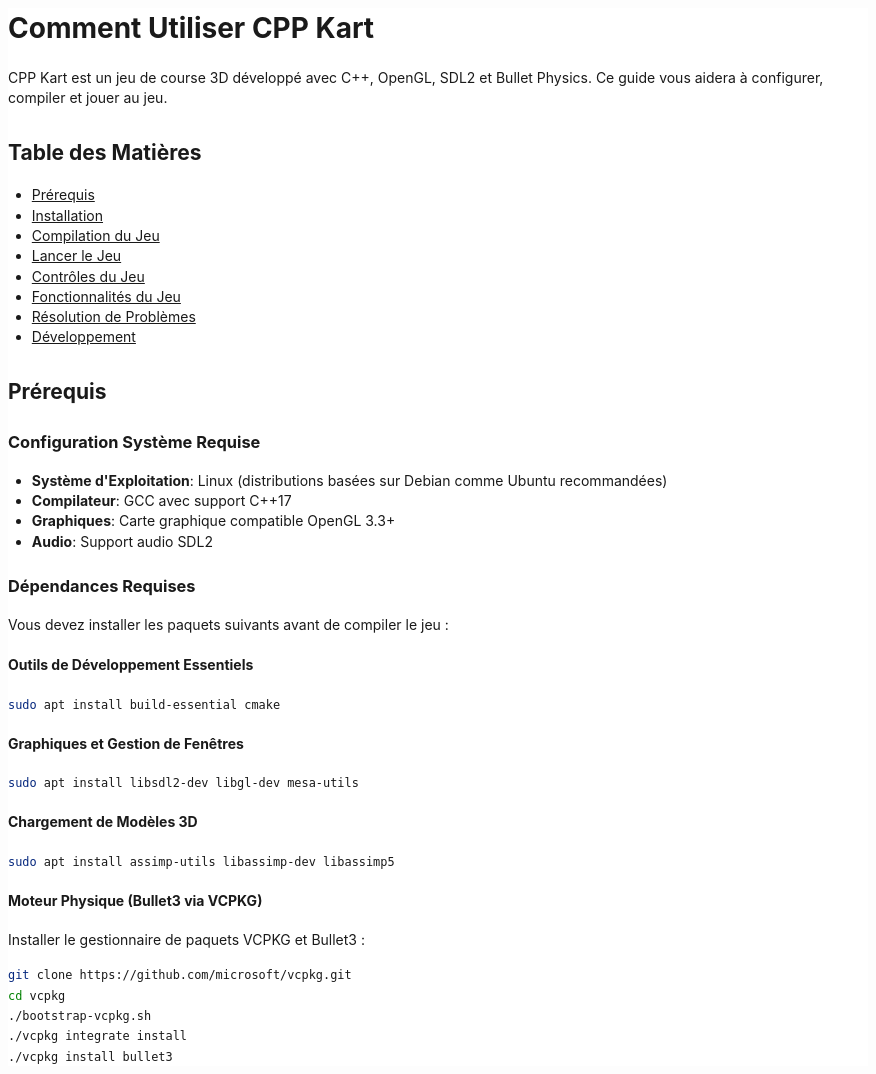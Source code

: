 # Comment Utiliser CPP Kart

CPP Kart est un jeu de course 3D développé avec C++, OpenGL, SDL2 et Bullet Physics. Ce guide vous aidera à configurer, compiler et jouer au jeu.

## Table des Matières
- [Prérequis](#prérequis)
- [Installation](#installation)
- [Compilation du Jeu](#compilation-du-jeu)
- [Lancer le Jeu](#lancer-le-jeu)
- [Contrôles du Jeu](#contrôles-du-jeu)
- [Fonctionnalités du Jeu](#fonctionnalités-du-jeu)
- [Résolution de Problèmes](#résolution-de-problèmes)
- [Développement](#développement)

## Prérequis

### Configuration Système Requise
- **Système d'Exploitation**: Linux (distributions basées sur Debian comme Ubuntu recommandées)
- **Compilateur**: GCC avec support C++17
- **Graphiques**: Carte graphique compatible OpenGL 3.3+
- **Audio**: Support audio SDL2

### Dépendances Requises
Vous devez installer les paquets suivants avant de compiler le jeu :

#### Outils de Développement Essentiels
```bash
sudo apt install build-essential cmake
```

#### Graphiques et Gestion de Fenêtres
```bash
sudo apt install libsdl2-dev libgl-dev mesa-utils
```

#### Chargement de Modèles 3D
```bash
sudo apt install assimp-utils libassimp-dev libassimp5
```

#### Moteur Physique (Bullet3 via VCPKG)
Installer le gestionnaire de paquets VCPKG et Bullet3 :
```bash
git clone https://github.com/microsoft/vcpkg.git
cd vcpkg
./bootstrap-vcpkg.sh
./vcpkg integrate install
./vcpkg install bullet3
```
